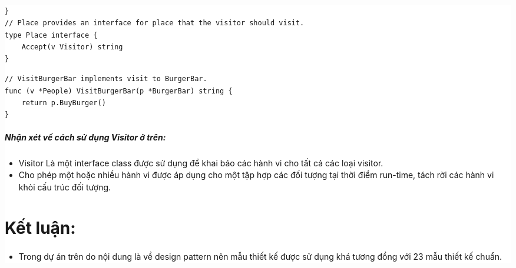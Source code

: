```
}
// Place provides an interface for place that the visitor should visit.
type Place interface {
	Accept(v Visitor) string
}
```

```
// VisitBurgerBar implements visit to BurgerBar.
func (v *People) VisitBurgerBar(p *BurgerBar) string {
	return p.BuyBurger()
}
```

##### Nhận xét về cách sử dụng Visitor ở trên:
* Visitor Là một interface class được sử dụng để khai báo các hành vi cho tất cả các loại visitor.
* Cho phép một hoặc nhiều hành vi được áp dụng cho một tập hợp các đối tượng tại thời điểm run-time, tách rời các hành vi khỏi cấu trúc đối tượng.


# Kết luận: 
* Trong dự án trên do nội dung là về design pattern nên mẫu thiết kế được sử dụng khá tương đồng với 23 mẫu thiết kế chuẩn.



